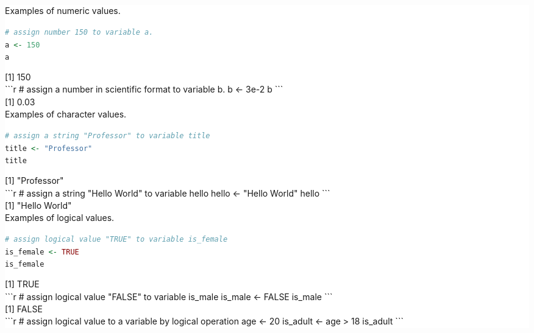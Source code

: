Examples of numeric values.

```r
# assign number 150 to variable a.
a <- 150
a
```

<div class='r_output'> [1] 150
</div>
```r
# assign a number in scientific format to variable b.
b <- 3e-2
b
```

<div class='r_output'> [1] 0.03
</div>
Examples of character values.

```r
# assign a string "Professor" to variable title
title <- "Professor"
title
```

<div class='r_output'> [1] "Professor"
</div>
```r
# assign a string "Hello World" to variable hello
hello <- "Hello World"
hello
```

<div class='r_output'> [1] "Hello World"
</div>
Examples of logical values.

```r
# assign logical value "TRUE" to variable is_female
is_female <- TRUE
is_female
```

<div class='r_output'> [1] TRUE
</div>
```r
# assign logical value "FALSE" to variable is_male
is_male <- FALSE
is_male
```

<div class='r_output'> [1] FALSE
</div>
```r
# assign logical value to a variable by logical operation
age <- 20
is_adult <- age > 18
is_adult
```
